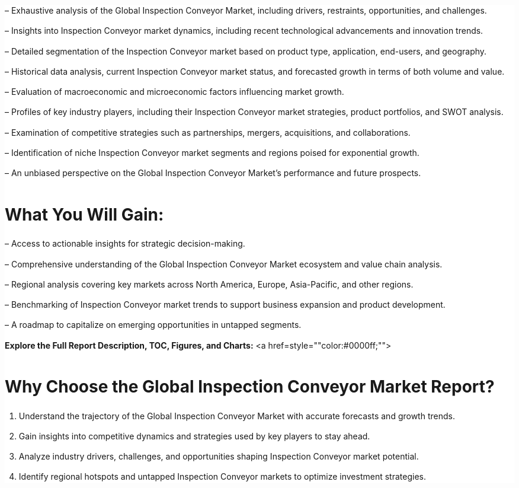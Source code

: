 – Exhaustive analysis of the Global Inspection Conveyor Market, including drivers, restraints, opportunities, and challenges.

– Insights into Inspection Conveyor market dynamics, including recent technological advancements and innovation trends.

– Detailed segmentation of the Inspection Conveyor market based on product type, application, end-users, and geography.

– Historical data analysis, current Inspection Conveyor market status, and forecasted growth in terms of both volume and value.

– Evaluation of macroeconomic and microeconomic factors influencing market growth.

– Profiles of key industry players, including their Inspection Conveyor market strategies, product portfolios, and SWOT analysis.

– Examination of competitive strategies such as partnerships, mergers, acquisitions, and collaborations.

– Identification of niche Inspection Conveyor market segments and regions poised for exponential growth.

– An unbiased perspective on the Global Inspection Conveyor Market’s performance and future prospects.

# <strong>What You Will Gain:</strong>

– Access to actionable insights for strategic decision-making.

– Comprehensive understanding of the Global Inspection Conveyor Market ecosystem and value chain analysis.

– Regional analysis covering key markets across North America, Europe, Asia-Pacific, and other regions.

– Benchmarking of Inspection Conveyor market trends to support business expansion and product development.

– A roadmap to capitalize on emerging opportunities in untapped segments.

<strong>Explore the Full Report Description, TOC, Figures, and Charts:</strong>
<a href=style=""color:#0000ff;""></a>

# <strong>Why Choose the Global Inspection Conveyor Market Report?</strong>

1. Understand the trajectory of the Global Inspection Conveyor Market with accurate forecasts and growth trends.

2. Gain insights into competitive dynamics and strategies used by key players to stay ahead.

3. Analyze industry drivers, challenges, and opportunities shaping Inspection Conveyor market potential.

4. Identify regional hotspots and untapped Inspection Conveyor markets to optimize investment strategies.
